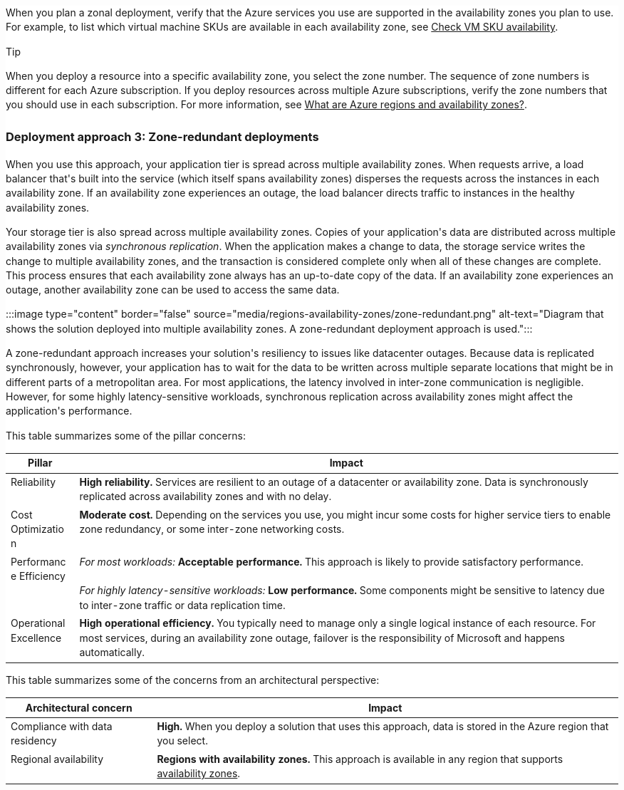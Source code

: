 When you plan a zonal deployment, verify that the Azure services you use are supported in the availability zones you plan to use. For example, to list which virtual machine SKUs are available in each availability zone, see [Check VM SKU availability](/azure/virtual-machines/linux/create-cli-availability-zone#check-vm-sku-availability).

> [!TIP]
> When you deploy a resource into a specific availability zone, you select the zone number. The sequence of zone numbers is different for each Azure subscription. If you deploy resources across multiple Azure subscriptions, verify the zone numbers that you should use in each subscription. For more information, see [What are Azure regions and availability zones?][availability-zones-overview].

### Deployment approach 3: Zone-redundant deployments

When you use this approach, your application tier is spread across multiple availability zones. When requests arrive, a load balancer that's built into the service (which itself spans availability zones) disperses the requests across the instances in each availability zone. If an availability zone experiences an outage, the load balancer directs traffic to instances in the healthy availability zones.

Your storage tier is also spread across multiple availability zones. Copies of your application's data are distributed across multiple availability zones via *synchronous replication*. When the application makes a change to data, the storage service writes the change to multiple availability zones, and the transaction is considered complete only when all of these changes are complete. This process ensures that each availability zone always has an up-to-date copy of the data. If an availability zone experiences an outage, another availability zone can be used to access the same data.

:::image type="content" border="false" source="media/regions-availability-zones/zone-redundant.png" alt-text="Diagram that shows the solution deployed into multiple availability zones. A zone-redundant deployment approach is used.":::

A zone-redundant approach increases your solution's resiliency to issues like datacenter outages. Because data is replicated synchronously, however, your application has to wait for the data to be written across multiple separate locations that might be in different parts of a metropolitan area. For most applications, the latency involved in inter-zone communication is negligible. However, for some highly latency-sensitive workloads, synchronous replication across availability zones might affect the application's performance.

This table summarizes some of the pillar concerns:

| Pillar | Impact |
|-|-|
| Reliability | **High reliability.** Services are resilient to an outage of a datacenter or availability zone. Data is synchronously replicated across availability zones and with no delay. |
| Cost Optimization | **Moderate cost.** Depending on the services you use, you might incur some costs for higher service tiers to enable zone redundancy, or some inter-zone networking costs. |
| Performance Efficiency | *For most workloads:* **Acceptable performance.** This approach is likely to provide satisfactory performance.<br><br>*For highly latency-sensitive workloads:* **Low performance.** Some components might be sensitive to latency due to inter-zone traffic or data replication time. |
| Operational Excellence | **High operational efficiency.** You typically need to manage only a single logical instance of each resource. For most services, during an availability zone outage, failover is the responsibility of Microsoft and happens automatically. |

This table summarizes some of the concerns from an architectural perspective: 

| Architectural concern| Impact |
|-|-|
| Compliance with data residency | **High.** When you deploy a solution that uses this approach, data is stored in the Azure region that you select. |
| Regional availability | **Regions with availability zones.** This approach is available in any region that supports [availability zones][azure-regions-with-availability-zone-support]. |


[availability-zones-overview]: </azure/reliability/availability-zones-overview>
[azure-regions-with-availability-zone-support]: </azure/reliability/availability-zones-service-support#azure-regions-with-availability-zone-support>
[azure-services-with-availability-zone-support]: </azure/reliability/availability-zones-service-support#azure-services-with-availability-zone-support>
[azure-region-pairs]: </azure/reliability/cross-region-replication-azure>
[regions-with-availability-zones-and-no-region-pair]: </azure/reliability/cross-region-replication-azure#regions-with-availability-zones-and-no-region-pair>
[metro-dr]: </azure/site-recovery/azure-to-azure-how-to-enable-zone-to-zone-disaster-recovery>
[round-trip-latency]: </azure/networking/azure-network-latency>
[composite-slas]: <metrics.md#slos-and-slas>
[front-door-global-traffic-acceleration]: </azure/frontdoor/front-door-overview>
[traffic-manager]: </azure/traffic-manager/traffic-manager-overview>
